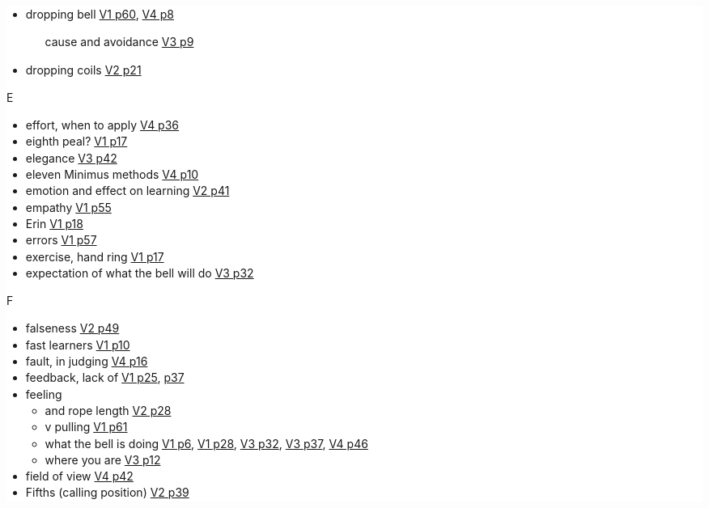   * dropping bell <a href="http://cccbr.org.uk/wp-content/uploads/2016/02/200111.pdf" target="_blank" rel="noopener noreferrer">V1 p60</a>, <a href="http://cccbr.org.uk/wp-content/uploads/2016/02/200603.pdf" target="_blank" rel="noopener noreferrer">V4 p8</a> <ul style="list-style-type: none;">
      <li>
        cause and avoidance <a href="http://cccbr.org.uk/wp-content/uploads/2016/02/200403.pdf" target="_blank" rel="noopener noreferrer">V3 p9</a>
      </li>
    </ul>

  * dropping coils <a href="http://cccbr.org.uk/wp-content/uploads/2016/02/200209.pdf" target="_blank" rel="noopener noreferrer">V2 p21</a>

<a>E</a>

  * effort, when to apply <a href="http://cccbr.org.uk/wp-content/uploads/2016/02/200705.pdf" target="_blank" rel="noopener noreferrer">V4 p36</a>
  * eighth peal? <a href="http://cccbr.org.uk/wp-content/uploads/2016/02/199912.pdf" target="_blank" rel="noopener noreferrer">V1 p17</a>
  * elegance <a href="http://cccbr.org.uk/wp-content/uploads/2016/02/200508.pdf" target="_blank" rel="noopener noreferrer">V3 p42</a>
  * eleven Minimus methods <a href="http://cccbr.org.uk/wp-content/uploads/2016/02/200604.pdf" target="_blank" rel="noopener noreferrer">V4 p10</a>
  * emotion and effect on learning <a href="http://cccbr.org.uk/wp-content/uploads/2016/02/200307.pdf" target="_blank" rel="noopener noreferrer">V2 p41</a>
  * empathy <a href="http://cccbr.org.uk/wp-content/uploads/2016/02/200108.pdf" target="_blank" rel="noopener noreferrer">V1 p55</a>
  * Erin <a href="http://cccbr.org.uk/wp-content/uploads/2016/02/200001.pdf" target="_blank" rel="noopener noreferrer">V1 p18</a>
  * errors <a href="http://cccbr.org.uk/wp-content/uploads/2016/02/200109.pdf" target="_blank" rel="noopener noreferrer">V1 p57</a>
  * exercise, hand ring <a href="http://cccbr.org.uk/wp-content/uploads/2016/02/199912.pdf" target="_blank" rel="noopener noreferrer">V1 p17</a>
  * expectation of what the bell will do <a href="http://cccbr.org.uk/wp-content/uploads/2016/02/200503.pdf" target="_blank" rel="noopener noreferrer">V3 p32</a>

<a>F</a>

  * falseness <a href="http://cccbr.org.uk/wp-content/uploads/2016/02/200311.pdf" target="_blank" rel="noopener noreferrer">V2 p49</a>
  * fast learners <a href="http://cccbr.org.uk/wp-content/uploads/2016/02/199909.pdf" target="_blank" rel="noopener noreferrer">V1 p10</a>
  * fault, in judging <a href="http://cccbr.org.uk/wp-content/uploads/2016/02/200607.pdf" target="_blank" rel="noopener noreferrer">V4 p16</a>
  * feedback, lack of <a href="http://cccbr.org.uk/wp-content/uploads/2016/02/200004.pdf" target="_blank" rel="noopener noreferrer">V1 p25</a>, <a href="http://cccbr.org.uk/wp-content/uploads/2016/02/200011.pdf" target="_blank" rel="noopener noreferrer">p37</a>
  * feeling 
      * and rope length <a href="http://cccbr.org.uk/wp-content/uploads/2016/02/200301.pdf" target="_blank" rel="noopener noreferrer">V2 p28</a>
      * v pulling <a href="http://cccbr.org.uk/wp-content/uploads/2016/02/200111.pdf" target="_blank" rel="noopener noreferrer">V1 p61</a>
      * what the bell is doing <a href="http://cccbr.org.uk/wp-content/uploads/2016/02/199907.pdf" target="_blank" rel="noopener noreferrer">V1 p6</a>, <a href="http://cccbr.org.uk/wp-content/uploads/2016/02/200006.pdf" target="_blank" rel="noopener noreferrer">V1 p28</a>, <a href="http://cccbr.org.uk/wp-content/uploads/2016/02/200503.pdf" target="_blank" rel="noopener noreferrer">V3 p32</a>, <a href="http://cccbr.org.uk/wp-content/uploads/2016/02/200505.pdf" target="_blank" rel="noopener noreferrer">V3 p37</a>, <a href="http://cccbr.org.uk/wp-content/uploads/2016/02/200710.pdf" target="_blank" rel="noopener noreferrer">V4 p46</a>
      * where you are <a href="http://cccbr.org.uk/wp-content/uploads/2016/02/200405.pdf" target="_blank" rel="noopener noreferrer">V3 p12</a>
  * field of view <a href="http://cccbr.org.uk/wp-content/uploads/2016/02/200708.pdf" target="_blank" rel="noopener noreferrer">V4 p42</a>
  * Fifths (calling position) <a href="http://cccbr.org.uk/wp-content/uploads/2016/02/200306.pdf" target="_blank" rel="noopener noreferrer">V2 p39</a>